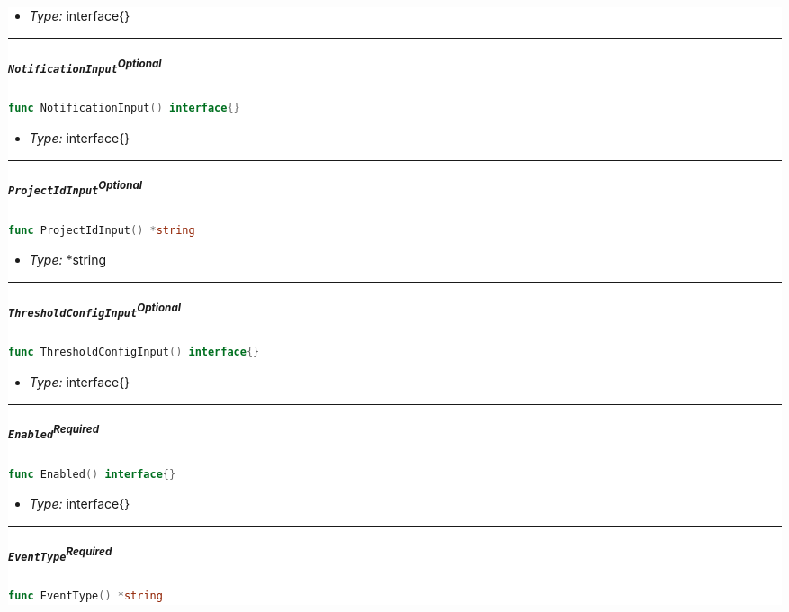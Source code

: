 - *Type:* interface{}

---

##### `NotificationInput`<sup>Optional</sup> <a name="NotificationInput" id="@cdktf/provider-mongodbatlas.alertConfiguration.AlertConfiguration.property.notificationInput"></a>

```go
func NotificationInput() interface{}
```

- *Type:* interface{}

---

##### `ProjectIdInput`<sup>Optional</sup> <a name="ProjectIdInput" id="@cdktf/provider-mongodbatlas.alertConfiguration.AlertConfiguration.property.projectIdInput"></a>

```go
func ProjectIdInput() *string
```

- *Type:* *string

---

##### `ThresholdConfigInput`<sup>Optional</sup> <a name="ThresholdConfigInput" id="@cdktf/provider-mongodbatlas.alertConfiguration.AlertConfiguration.property.thresholdConfigInput"></a>

```go
func ThresholdConfigInput() interface{}
```

- *Type:* interface{}

---

##### `Enabled`<sup>Required</sup> <a name="Enabled" id="@cdktf/provider-mongodbatlas.alertConfiguration.AlertConfiguration.property.enabled"></a>

```go
func Enabled() interface{}
```

- *Type:* interface{}

---

##### `EventType`<sup>Required</sup> <a name="EventType" id="@cdktf/provider-mongodbatlas.alertConfiguration.AlertConfiguration.property.eventType"></a>

```go
func EventType() *string
```
